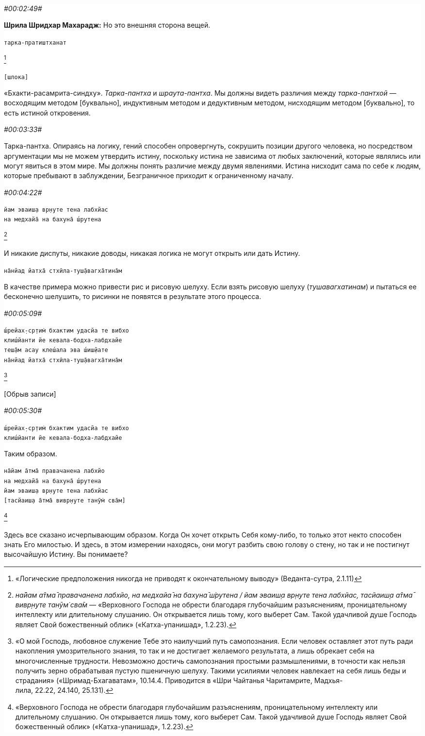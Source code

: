 *#00:02:49#*

**Шрила Шридхар Махарадж:** Но это внешняя сторона вещей.

    тарка-пратиштханат
[^_ftn1]

    [шлока]

«Бхакти-расамрита-синдху». *Тарка-пантха* и *шраута-пантха*. Мы должны видеть различия между *тарка-пантхой* — восходящим методом [буквально], индуктивным методом и дедуктивным методом, нисходящим методом [буквально], то есть истиной откровения.

*#00:03:33#*

Тарка-пантха. Опираясь на логику, гений способен опровергнуть, сокрушить позиции другого человека, но посредством аргументации мы не можем утвердить истину, поскольку истина не зависима от любых заключений, которые являлись или могут явиться в этом мире. Мы должны понять различие между двумя явлениями. Истина нисходит сама по себе к людям, которые пребывают в заблуждении, Безграничное приходит к ограниченному началу.

*#00:04:22#*

    йам эваиш̣а вр̣н̣уте тена лабхйас
    на медхайа̄ на бахуна̄ ш́рутена
[^_ftn2]

И никакие диспуты, никакие доводы, никакая логика не могут открыть или дать Истину.

    на̄нйад йатха̄ стхӣла-туш̣а̄вагха̄тина̄м

В качестве примера можно привести рис и рисовую шелуху. Если взять рисовую шелуху (*тушавагхатинам*) и пытаться ее бесконечно шелушить, то рисинки не появятся в результате этого процесса.

*#00:05:09#*

    ш́рейах̣-ср̣тим̇ бхактим удасйа те вибхо
    клиш́йанти йе кевала-бодха-лабдхайе
    теш̣а̄м асау клеш́ала эва ш́иш̣йате
    на̄нйад йатха̄ стхӣла-туш̣а̄вагха̄тина̄м
[^_ftn3]

[Обрыв записи]

*#00:05:30#*

    ш́рейах̣-ср̣тим̇ бхактим удасйа те вибхо
    клиш́йанти йе кевала-бодха-лабдхайе

Таким образом.

    на̄йам а̄тма̄ правачанена лабхйо
    на медхайа̄ на бахуна̄ ш́рутена
    йам эваиш̣а вр̣н̣уте тена лабхйас
    [тасйаиш̣а а̄тма̄ вивр̣н̣уте танӯм̇ сва̄м]
[^_ftn4]

Здесь все сказано исчерпывающим образом. Когда Он хочет открыть Себя кому-либо, то только этот некто способен знать Его милостью. И здесь, в этом измерении находясь, они могут разбить свою голову о стену, но так и не постигнут высочайшую Истину. Вы понимаете?


[^_ftn1]: «Логические предположения никогда не приводят к окончательному выводу» (Веданта-сутра, 2.1.11)
[^_ftn2]: *на̄йам а̄тма̄ правачанена лабхйо, на медхайа̄ на бахуна̄ ш́рутена / йам эваиш̣а вр̣н̣уте тена лабхйас, тасйаиш̣а а̄тма̄ вивр̣н̣уте танӯм̇ сва̄м* — «Верховного Господа не обрести благодаря глубочайшим разъяснениям, проницательному интеллекту или длительному слушанию. Он открывается лишь тому, кого выберет Сам. Такой удачливой душе Господь являет Свой божественный облик» («Катха-упанишад», 1.2.23).
[^_ftn3]: «О мой Господь, любовное служение Тебе это наилучший путь самопознания. Если человек оставляет этот путь ради накопления умозрительного знания, то так и не достигает желаемого результата, а лишь обрекает себя на многочисленные трудности. Невозможно достичь самопознания простыми размышлениями, в точности как нельзя получить зерно обрабатывая пустую пшеничную шелуху. Такими усилиями человек навлекает на себя лишь беды и страдания» («Шримад-Бхагаватам», 10.14.4. Приводится в «Шри Чайтанья Чаритамрите, Мадхья-лила, 22.22, 24.140, 25.131).
[^_ftn4]: «Верховного Господа не обрести благодаря глубочайшим разъяснениям, проницательному интеллекту или длительному слушанию. Он открывается лишь тому, кого выберет Сам. Такой удачливой душе Господь являет Свой божественный облик» («Катха-упанишад», 1.2.23).
[^_ftn5]: *малла̄на̄м аш́анир нр̣н̣а̄м̇ нара-варах̣ стрӣн̣а̄м̇ смаро мӯртима̄н, гопа̄на̄м̇ сва-джано ’сата̄м̇ кшити-бхуджа̄м̇ ш́а̄ста̄ сва-питрох̣ ш́иш́ух̣ / мр̣тйур бходжа-патер вира̄д̣ авидуша̄м̇ таттвам̇ парам̇ йогина̄м̇, вр̣шн̣ӣна̄м̇ пара-деватети видито ран̇гам̇ гатах̣ са̄граджах̣* — «Когда Кришна вместе со Своим старшим братом взошел на борцовскую арену, разные люди, собравшиеся там, видели Его по-разному. Борцам Он казался грозной молнией, мужчинам Матхуры — лучшим из мужчин, а женщинам — самим богом любви. Пастухи видели в Нем своего родственника, нечестивые цари — карателя, родители — своего сына, царь Бходжей — свою смерть, неразумные люди — вселенскую форму Верховного Господа, йоги — Абсолютную Истину, а Пришли — Бога, которому они поклонялись («Шримад-Бхагаватам», 10.43.17).